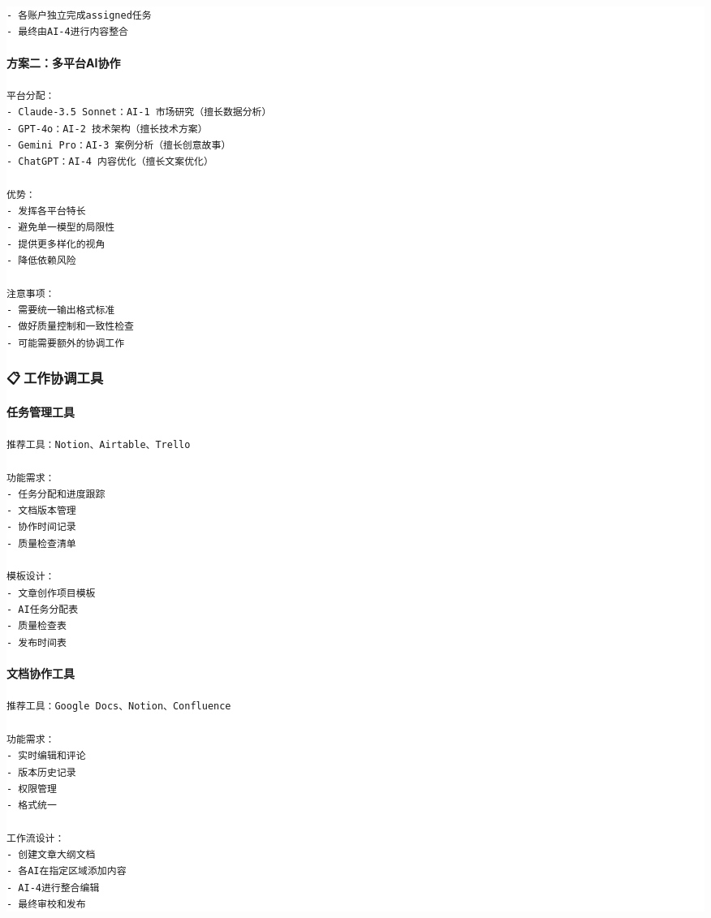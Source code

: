 ```
- 各账户独立完成assigned任务
- 最终由AI-4进行内容整合
```

#### **方案二：多平台AI协作**
```
平台分配：
- Claude-3.5 Sonnet：AI-1 市场研究（擅长数据分析）
- GPT-4o：AI-2 技术架构（擅长技术方案）
- Gemini Pro：AI-3 案例分析（擅长创意故事）
- ChatGPT：AI-4 内容优化（擅长文案优化）

优势：
- 发挥各平台特长
- 避免单一模型的局限性
- 提供更多样化的视角
- 降低依赖风险

注意事项：
- 需要统一输出格式标准
- 做好质量控制和一致性检查
- 可能需要额外的协调工作
```

### 📋 工作协调工具

#### **任务管理工具**
```
推荐工具：Notion、Airtable、Trello

功能需求：
- 任务分配和进度跟踪
- 文档版本管理
- 协作时间记录
- 质量检查清单

模板设计：
- 文章创作项目模板
- AI任务分配表
- 质量检查表
- 发布时间表
```

#### **文档协作工具**
```
推荐工具：Google Docs、Notion、Confluence

功能需求：
- 实时编辑和评论
- 版本历史记录
- 权限管理
- 格式统一

工作流设计：
- 创建文章大纲文档
- 各AI在指定区域添加内容
- AI-4进行整合编辑
- 最终审校和发布
```
